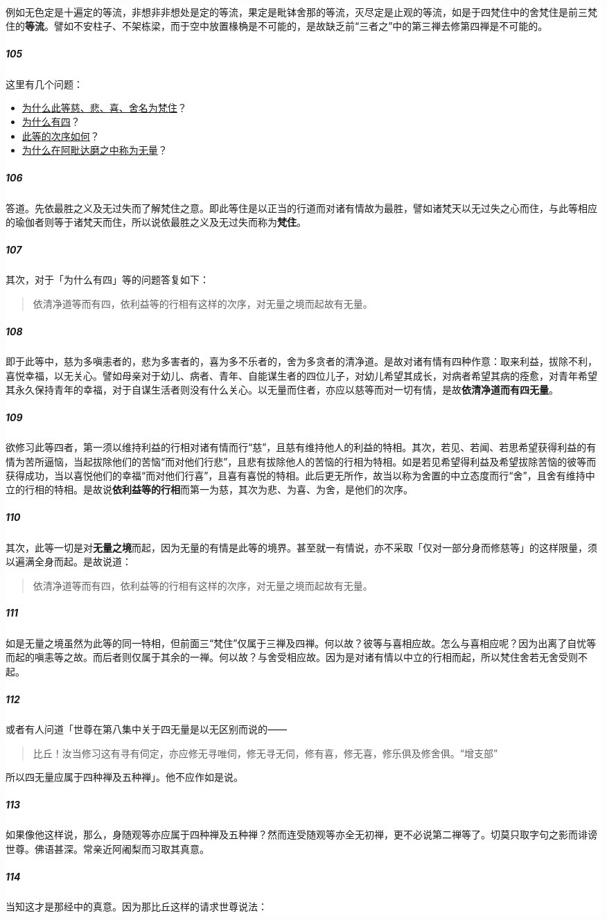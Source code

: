 例如无色定是十遍定的等流，非想非非想处是定的等流，果定是毗钵舍那的等流，灭尽定是止观的等流，如是于四梵住中的舍梵住是前三梵住的**等流**。譬如不安柱子、不架栋梁，而于空中放置椽桷是不可能的，是故缺乏前<q>三者之</q>中的第三禅去修第四禅是不可能的。

##### 105

这里有几个问题：

- [为什么此等慈、悲、喜、舍名为梵住](#106)？
- [为什么有四](#108)？
- [此等的次序如何](#109)？
- [为什么在阿毗达磨之中称为无量](#110)？

##### 106

答道。先依最胜之义及无过失而了解梵住之意。即此等住是以正当的行道而对诸有情故为最胜，譬如诸梵天以无过失之心而住，与此等相应的瑜伽者则等于诸梵天而住，所以说依最胜之义及无过失而称为**梵住**。

##### 107

其次，对于「为什么有四」等的问题答复如下：

> 依清净道等而有四，依利益等的行相有这样的次序，对无量之境而起故有无量。

##### 108

即于此等中，慈为多嗔恚者的，悲为多害者的，喜为多不乐者的，舍为多贪者的清净道。是故对诸有情有四种作意：取来利益，拔除不利，喜悦幸福，以无关心。譬如母亲对于幼儿、病者、青年、自能谋生者的四位儿子，对幼儿希望其成长，对病者希望其病的痊愈，对青年希望其永久保持青年的幸福，对于自谋生活者则没有什么关心。以无量而住者，亦应以慈等而对一切有情，是故**依清净道而有四无量**。

##### 109

欲修习此等四者，第一须以维持利益的行相对诸有情而行<q>慈</q>，且慈有维持他人的利益的特相。其次，若见、若闻、若思希望获得利益的有情为苦所逼恼，当起拔除他们的苦恼<q>而对他们行悲</q>，且悲有拔除他人的苦恼的行相为特相。如是若见希望得利益及希望拔除苦恼的彼等而获得成功，当以喜悦他们的幸福<q>而对他们行喜</q>，且喜有喜悦的特相。此后更无所作，故当以称为舍置的中立态度而行<q>舍</q>，且舍有维持中立的行相的特相。是故说**依利益等的行相**而第一为慈，其次为悲、为喜、为舍，是他们的次序。

##### 110

其次，此等一切是对**无量之境**而起，因为无量的有情是此等的境界。甚至就一有情说，亦不采取「仅对一部分身而修慈等」的这样限量，须以遍满全身而起。是故说道：

> 依清净道等而有四，依利益等的行相有这样的次序，对无量之境而起故有无量。

##### 111

如是无量之境虽然为此等的同一特相，但前面三<q>梵住</q>仅属于三禅及四禅。何以故？彼等与喜相应故。怎么与喜相应呢？因为出离了自忧等而起的嗔恚等之故。而后者则仅属于其余的一禅。何以故？与舍受相应故。因为是对诸有情以中立的行相而起，所以梵住舍若无舍受则不起。

##### 112

或者有人问道「世尊在第八集中关于四无量是以无区别而说的——

> 比丘！汝当修习这有寻有伺定，亦应修无寻唯伺，修无寻无伺，修有喜，修无喜，修乐俱及修舍俱。<q>增支部</q>

所以四无量应属于四种禅及五种禅」。他不应作如是说。

##### 113

如果像他这样说，那么，身随观等亦应属于四种禅及五种禅？然而连受随观等亦全无初禅，更不必说第二禅等了。切莫只取字句之影而诽谤世尊。佛语甚深。常亲近阿阇梨而习取其真意。

##### 114

当知这才是那经中的真意。因为那比丘这样的请求世尊说法：
